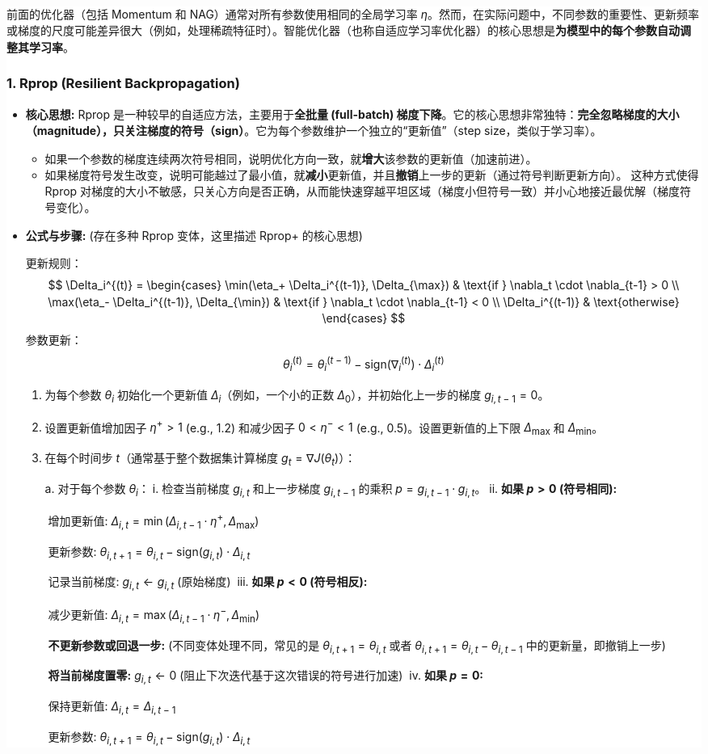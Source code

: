 前面的优化器（包括 Momentum 和 NAG）通常对所有参数使用相同的全局学习率 $\eta$。然而，在实际问题中，不同参数的重要性、更新频率或梯度的尺度可能差异很大（例如，处理稀疏特征时）。智能优化器（也称自适应学习率优化器）的核心思想是**为模型中的每个参数自动调整其学习率**。

### **1. Rprop (Resilient Backpropagation)**

* **核心思想:**
  Rprop 是一种较早的自适应方法，主要用于**全批量 (full-batch) 梯度下降**。它的核心思想非常独特：**完全忽略梯度的大小（magnitude），只关注梯度的符号（sign）**。它为每个参数维护一个独立的“更新值”（step size，类似于学习率）。

  *   如果一个参数的梯度连续两次符号相同，说明优化方向一致，就**增大**该参数的更新值（加速前进）。
  *   如果梯度符号发生改变，说明可能越过了最小值，就**减小**更新值，并且**撤销**上一步的更新（通过符号判断更新方向）。
      这种方式使得 Rprop 对梯度的大小不敏感，只关心方向是否正确，从而能快速穿越平坦区域（梯度小但符号一致）并小心地接近最优解（梯度符号变化）。

* **公式与步骤:** (存在多种 Rprop 变体，这里描述 Rprop+ 的核心思想)

  更新规则：
  $$
  \Delta_i^{(t)} = \begin{cases}
  \min(\eta_+ \Delta_i^{(t-1)}, \Delta_{\max}) & \text{if } \nabla_t \cdot \nabla_{t-1} > 0 \\
  \max(\eta_- \Delta_i^{(t-1)}, \Delta_{\min}) & \text{if } \nabla_t \cdot \nabla_{t-1} < 0 \\
  \Delta_i^{(t-1)} & \text{otherwise}
  \end{cases}
  $$
  参数更新：
  $$
  \theta_i^{(t)} = \theta_i^{(t-1)} - \text{sign}(\nabla_i^{(t)}) \cdot \Delta_i^{(t)}
  $$

  1. 为每个参数 $\theta_i$ 初始化一个更新值 $\Delta_i$（例如，一个小的正数 $\Delta_0$），并初始化上一步的梯度 $g_{i, t-1} = 0$。

  2. 设置更新值增加因子 $\eta^+ > 1$ (e.g., 1.2) 和减少因子 $0 < \eta^- < 1$ (e.g., 0.5)。设置更新值的上下限 $\Delta_{\max}$ 和 $\Delta_{\min}$。

  3. 在每个时间步 $t$（通常基于整个数据集计算梯度 $g_t = \nabla J(\theta_t)$）：

     a. 对于每个参数 $\theta_i$：
         i.  检查当前梯度 $g_{i,t}$ 和上一步梯度 $g_{i, t-1}$ 的乘积 $p = g_{i, t-1} \cdot g_{i, t}$。
         ii. **如果 $p > 0$ (符号相同):**

     ​		增加更新值: $\Delta_{i,t} = \min(\Delta_{i, t-1} \cdot \eta^+, \Delta_{\max})$

     ​		更新参数: $\theta_{i, t+1} = \theta_{i, t} - \text{sign}(g_{i,t}) \cdot \Delta_{i,t}$

     ​		记录当前梯度: $g_{i, t} \leftarrow g_{i, t}$ (原始梯度)
     ​    iii. **如果 $p < 0$ (符号相反):**

     ​		减少更新值: $\Delta_{i,t} = \max(\Delta_{i, t-1} \cdot \eta^-, \Delta_{\min})$

     ​		**不更新参数或回退一步:** (不同变体处理不同，常见的是 $\theta_{i, t+1} = \theta_{i, t}$ 或者 $\theta_{i, t+1} = \theta_{i, t} - \theta_{i, t-1}$ 中的更新量，即撤销上一步)

     ​		**将当前梯度置零:** $g_{i, t} \leftarrow 0$ (阻止下次迭代基于这次错误的符号进行加速)
     ​    iv. **如果 $p = 0$:**

     ​		保持更新值: $\Delta_{i,t} = \Delta_{i, t-1}$

     ​		更新参数: $\theta_{i, t+1} = \theta_{i, t} - \text{sign}(g_{i,t}) \cdot \Delta_{i,t}$
